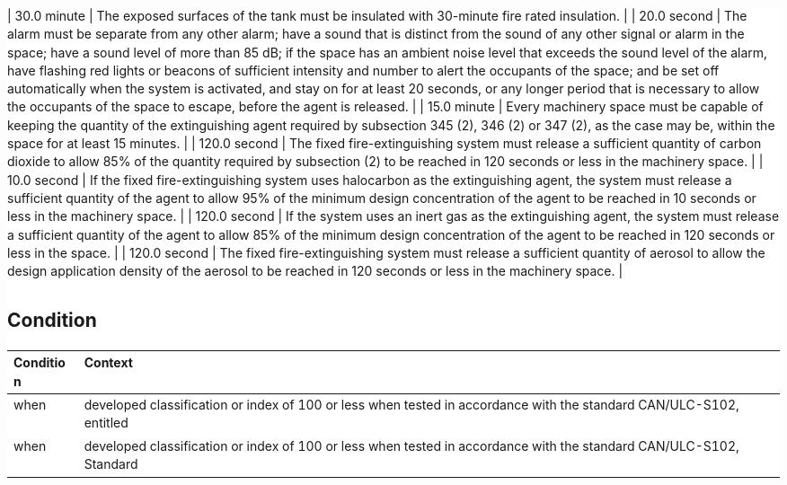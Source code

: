 | 30.0 minute   | The exposed surfaces of the tank must be insulated with 30-minute fire rated insulation.                                                                                                                                                                                                                                                                                                                                                                                                                                                                                                                                                                                                                                                             |
| 20.0 second   | The alarm must be separate from any other alarm; have a sound that is distinct from the sound of any other signal or alarm in the space; have a sound level of more than 85 dB; if the space has an ambient noise level that exceeds the sound level of the alarm, have flashing red lights or beacons of sufficient intensity and number to alert the occupants of the space; and be set off automatically when the system is activated, and stay on for at least 20 seconds, or any longer period that is necessary to allow the occupants of the space to escape, before the agent is released.                                                                                                                                                   |
| 15.0 minute   | Every machinery space must be capable of keeping the quantity of the extinguishing agent required by subsection  345 (2),  346 (2) or  347 (2), as the case may be, within the space for at least 15 minutes.                                                                                                                                                                                                                                                                                                                                                                                                                                                                                                                                        |
| 120.0 second  | The fixed fire-extinguishing system must release a sufficient quantity of carbon dioxide to allow 85% of the quantity required by subsection (2) to be reached in 120 seconds or less in the machinery space.                                                                                                                                                                                                                                                                                                                                                                                                                                                                                                                                        |
| 10.0 second   | If the fixed fire-extinguishing system uses halocarbon as the extinguishing agent, the system must release a sufficient quantity of the agent to allow 95% of the minimum design concentration of the agent to be reached in 10 seconds or less in the machinery space.                                                                                                                                                                                                                                                                                                                                                                                                                                                                              |
| 120.0 second  | If the system uses an inert gas as the extinguishing agent, the system must release a sufficient quantity of the agent to allow 85% of the minimum design concentration of the agent to be reached in 120 seconds or less in the space.                                                                                                                                                                                                                                                                                                                                                                                                                                                                                                              |
| 120.0 second  | The fixed fire-extinguishing system must release a sufficient quantity of aerosol to allow the design application density of the aerosol to be reached in 120 seconds or less in the machinery space.                                                                                                                                                                                                                                                                                                                                                                                                                                                                                                                                                |


## Condition
| Condition   | Context                                                                                                                                  |
|:------------|:-----------------------------------------------------------------------------------------------------------------------------------------|
| when        | developed classification or index of 100 or less when tested in accordance with the standard CAN/ULC-S102, entitled                      |
| when        | developed classification or index of 100 or less when tested in accordance with the standard CAN/ULC-S102, Standard                      |